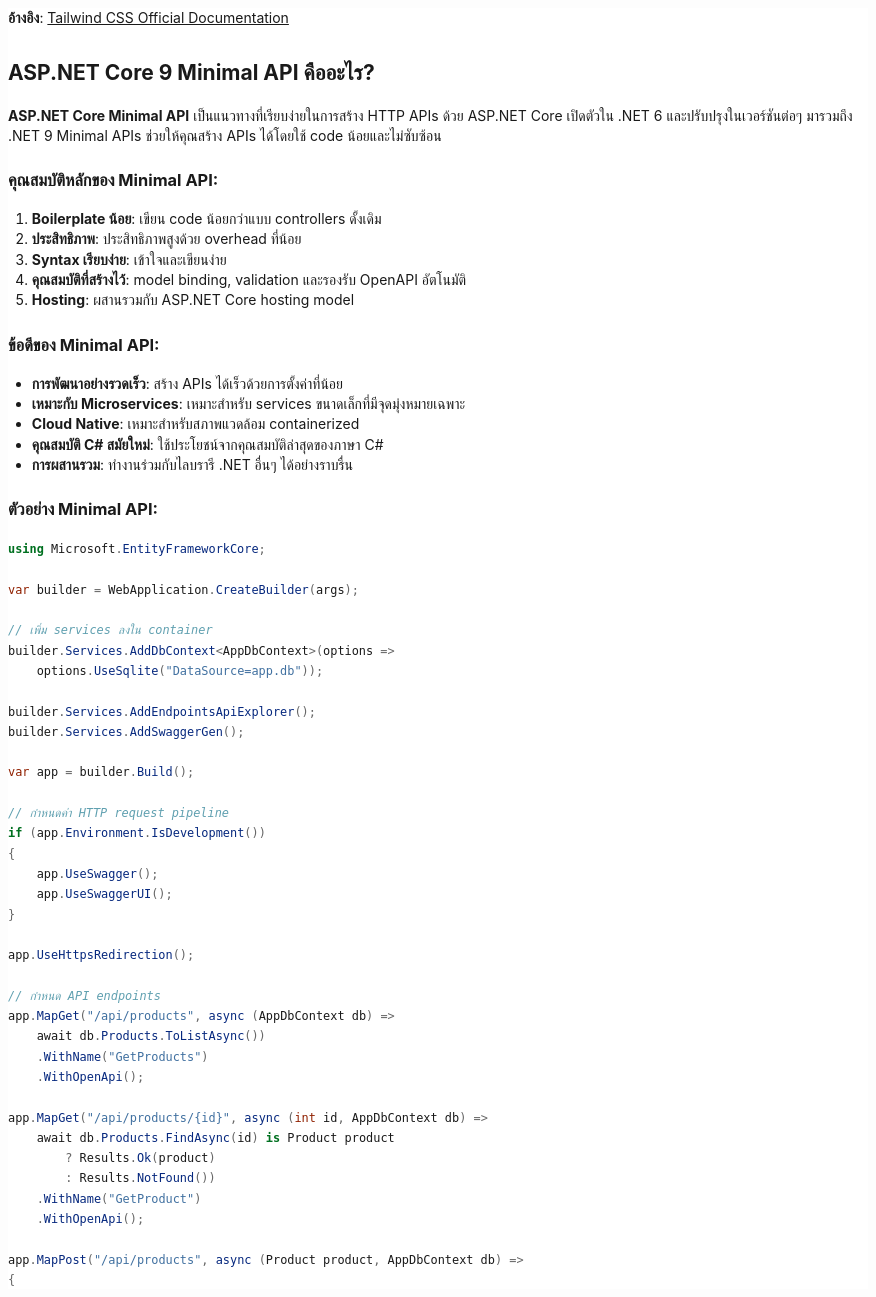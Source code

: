 **อ้างอิง**: [Tailwind CSS Official Documentation](https://tailwindcss.com/)

## ASP.NET Core 9 Minimal API คืออะไร?

**ASP.NET Core Minimal API** เป็นแนวทางที่เรียบง่ายในการสร้าง HTTP APIs ด้วย ASP.NET Core เปิดตัวใน .NET 6 และปรับปรุงในเวอร์ชันต่อๆ มารวมถึง .NET 9 Minimal APIs ช่วยให้คุณสร้าง APIs ได้โดยใช้ code น้อยและไม่ซับซ้อน

### คุณสมบัติหลักของ Minimal API:

1. **Boilerplate น้อย**: เขียน code น้อยกว่าแบบ controllers ดั้งเดิม
2. **ประสิทธิภาพ**: ประสิทธิภาพสูงด้วย overhead ที่น้อย
3. **Syntax เรียบง่าย**: เข้าใจและเขียนง่าย
4. **คุณสมบัติที่สร้างไว้**: model binding, validation และรองรับ OpenAPI อัตโนมัติ
5. **Hosting**: ผสานรวมกับ ASP.NET Core hosting model

### ข้อดีของ Minimal API:

- **การพัฒนาอย่างรวดเร็ว**: สร้าง APIs ได้เร็วด้วยการตั้งค่าที่น้อย
- **เหมาะกับ Microservices**: เหมาะสำหรับ services ขนาดเล็กที่มีจุดมุ่งหมายเฉพาะ
- **Cloud Native**: เหมาะสำหรับสภาพแวดล้อม containerized
- **คุณสมบัติ C# สมัยใหม่**: ใช้ประโยชน์จากคุณสมบัติล่าสุดของภาษา C#
- **การผสานรวม**: ทำงานร่วมกับไลบรารี .NET อื่นๆ ได้อย่างราบรื่น

### ตัวอย่าง Minimal API:

```csharp
using Microsoft.EntityFrameworkCore;

var builder = WebApplication.CreateBuilder(args);

// เพิ่ม services ลงใน container
builder.Services.AddDbContext<AppDbContext>(options =>
    options.UseSqlite("DataSource=app.db"));

builder.Services.AddEndpointsApiExplorer();
builder.Services.AddSwaggerGen();

var app = builder.Build();

// กำหนดค่า HTTP request pipeline
if (app.Environment.IsDevelopment())
{
    app.UseSwagger();
    app.UseSwaggerUI();
}

app.UseHttpsRedirection();

// กำหนด API endpoints
app.MapGet("/api/products", async (AppDbContext db) =>
    await db.Products.ToListAsync())
    .WithName("GetProducts")
    .WithOpenApi();

app.MapGet("/api/products/{id}", async (int id, AppDbContext db) =>
    await db.Products.FindAsync(id) is Product product
        ? Results.Ok(product)
        : Results.NotFound())
    .WithName("GetProduct")
    .WithOpenApi();

app.MapPost("/api/products", async (Product product, AppDbContext db) =>
{
```